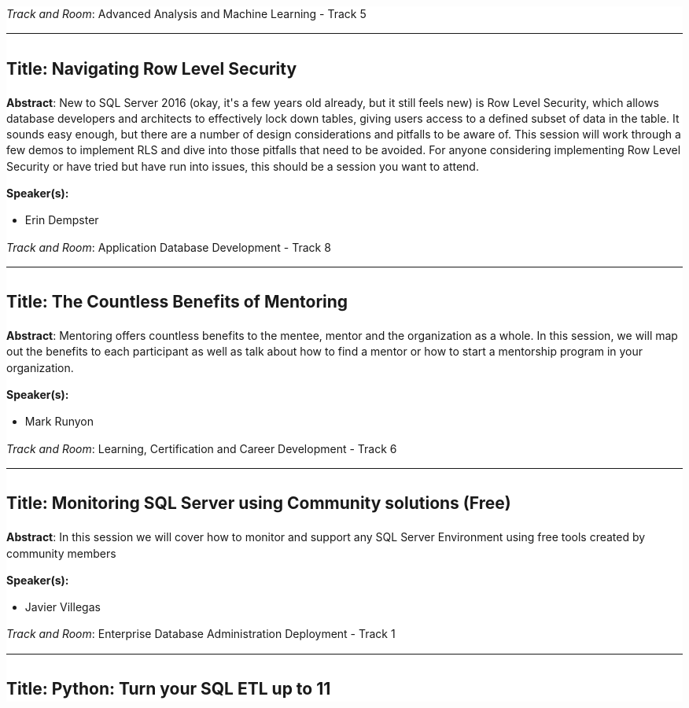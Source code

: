 *Track and Room*: Advanced Analysis and Machine Learning - Track 5
 
----------------------------------------------------------------------------------- 
 
 
## Title: Navigating Row Level Security
 
**Abstract**:
New to SQL Server 2016 (okay, it's a few years old already, but it still feels new) is Row Level Security, which allows database developers and architects to effectively lock down tables, giving users access to a defined subset of data in the table.  It sounds easy enough, but there are a number of design considerations and pitfalls to be aware of.  This session will work through a few demos to implement RLS and dive into those pitfalls that need to be avoided.  For anyone considering implementing Row Level Security or have tried but have run into issues, this should be a session you want to attend.
 
**Speaker(s):**
- Erin Dempster
 
*Track and Room*: Application  Database Development - Track 8
 
----------------------------------------------------------------------------------- 
 
 
## Title: The Countless Benefits of Mentoring
 
**Abstract**:
Mentoring offers countless benefits to the mentee, mentor and the organization as a whole. In this session, we will map out the benefits to each participant as well as talk about how to find a mentor or how to start a mentorship program in your organization.
 
**Speaker(s):**
- Mark Runyon
 
*Track and Room*: Learning, Certification and Career Development - Track 6
 
----------------------------------------------------------------------------------- 
 
 
## Title: Monitoring SQL Server using Community solutions (Free)
 
**Abstract**:
In this session we will cover how to monitor and support any SQL Server Environment using free tools created by community members
 
**Speaker(s):**
- Javier Villegas
 
*Track and Room*: Enterprise Database Administration  Deployment - Track 1
 
----------------------------------------------------------------------------------- 
 
 
## Title: Python: Turn your SQL ETL up to 11
 